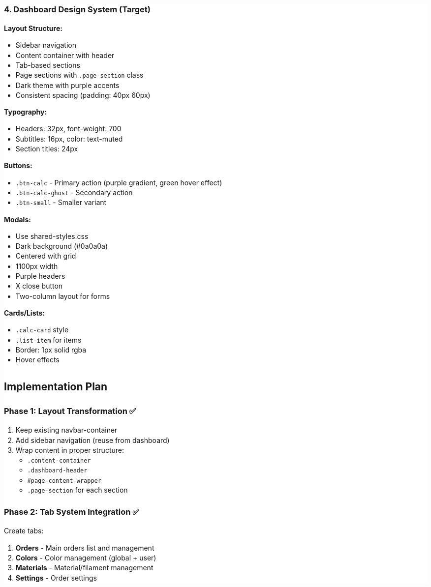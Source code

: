 ### 4. **Dashboard Design System (Target)**
**Layout Structure:**
- Sidebar navigation
- Content container with header
- Tab-based sections
- Page sections with `.page-section` class
- Dark theme with purple accents
- Consistent spacing (padding: 40px 60px)

**Typography:**
- Headers: 32px, font-weight: 700
- Subtitles: 16px, color: text-muted
- Section titles: 24px

**Buttons:**
- `.btn-calc` - Primary action (purple gradient, green hover effect)
- `.btn-calc-ghost` - Secondary action
- `.btn-small` - Smaller variant

**Modals:**
- Use shared-styles.css
- Dark background (#0a0a0a)
- Centered with grid
- 1100px width
- Purple headers
- X close button
- Two-column layout for forms

**Cards/Lists:**
- `.calc-card` style
- `.list-item` for items
- Border: 1px solid rgba
- Hover effects

## Implementation Plan

### Phase 1: Layout Transformation ✅
1. Keep existing navbar-container
2. Add sidebar navigation (reuse from dashboard)
3. Wrap content in proper structure:
   - `.content-container`
   - `.dashboard-header`
   - `#page-content-wrapper`
   - `.page-section` for each section

### Phase 2: Tab System Integration ✅
Create tabs:
1. **Orders** - Main orders list and management
2. **Colors** - Color management (global + user)
3. **Materials** - Material/filament management
4. **Settings** - Order settings
